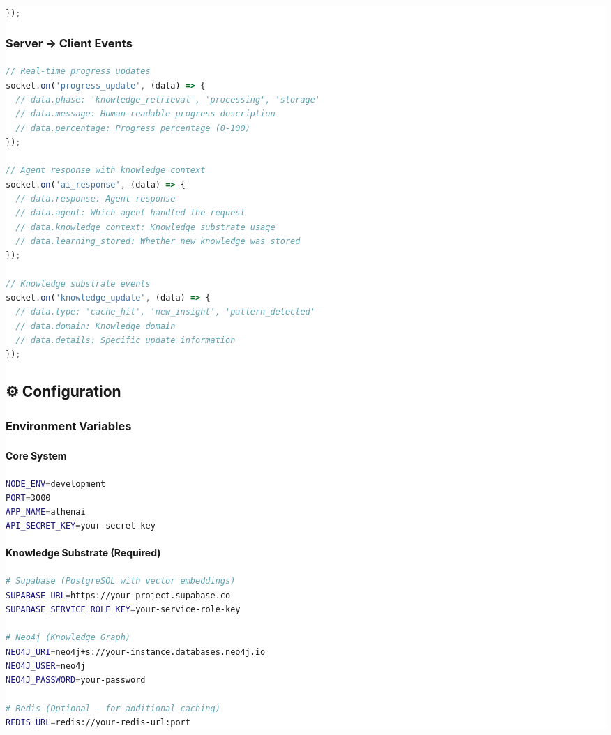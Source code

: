 ```javascript
});
```

### Server → Client Events
```javascript
// Real-time progress updates
socket.on('progress_update', (data) => {
  // data.phase: 'knowledge_retrieval', 'processing', 'storage'
  // data.message: Human-readable progress description
  // data.percentage: Progress percentage (0-100)
});

// Agent response with knowledge context
socket.on('ai_response', (data) => {
  // data.response: Agent response
  // data.agent: Which agent handled the request
  // data.knowledge_context: Knowledge substrate usage
  // data.learning_stored: Whether new knowledge was stored
});

// Knowledge substrate events
socket.on('knowledge_update', (data) => {
  // data.type: 'cache_hit', 'new_insight', 'pattern_detected'
  // data.domain: Knowledge domain
  // data.details: Specific update information
});
```

## ⚙️ Configuration

### Environment Variables

#### Core System
```bash
NODE_ENV=development
PORT=3000
APP_NAME=athenai
API_SECRET_KEY=your-secret-key
```

#### Knowledge Substrate (Required)
```bash
# Supabase (PostgreSQL with vector embeddings)
SUPABASE_URL=https://your-project.supabase.co
SUPABASE_SERVICE_ROLE_KEY=your-service-role-key

# Neo4j (Knowledge Graph)
NEO4J_URI=neo4j+s://your-instance.databases.neo4j.io
NEO4J_USER=neo4j
NEO4J_PASSWORD=your-password

# Redis (Optional - for additional caching)
REDIS_URL=redis://your-redis-url:port
```
